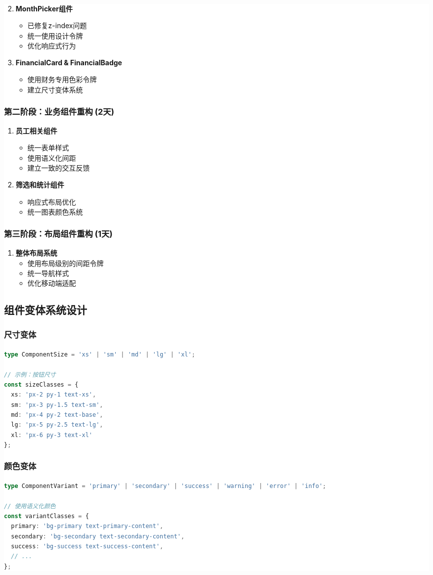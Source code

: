 2. **MonthPicker组件**
   - 已修复z-index问题
   - 统一使用设计令牌
   - 优化响应式行为

3. **FinancialCard & FinancialBadge**
   - 使用财务专用色彩令牌
   - 建立尺寸变体系统

### 第二阶段：业务组件重构 (2天)
1. **员工相关组件**
   - 统一表单样式
   - 使用语义化间距
   - 建立一致的交互反馈

2. **筛选和统计组件**
   - 响应式布局优化
   - 统一图表颜色系统

### 第三阶段：布局组件重构 (1天)
1. **整体布局系统**
   - 使用布局级别的间距令牌
   - 统一导航样式
   - 优化移动端适配

## 组件变体系统设计

### 尺寸变体
```typescript
type ComponentSize = 'xs' | 'sm' | 'md' | 'lg' | 'xl';

// 示例：按钮尺寸
const sizeClasses = {
  xs: 'px-2 py-1 text-xs',
  sm: 'px-3 py-1.5 text-sm',
  md: 'px-4 py-2 text-base',
  lg: 'px-5 py-2.5 text-lg',
  xl: 'px-6 py-3 text-xl'
};
```

### 颜色变体
```typescript
type ComponentVariant = 'primary' | 'secondary' | 'success' | 'warning' | 'error' | 'info';

// 使用语义化颜色
const variantClasses = {
  primary: 'bg-primary text-primary-content',
  secondary: 'bg-secondary text-secondary-content',
  success: 'bg-success text-success-content',
  // ...
};
```
